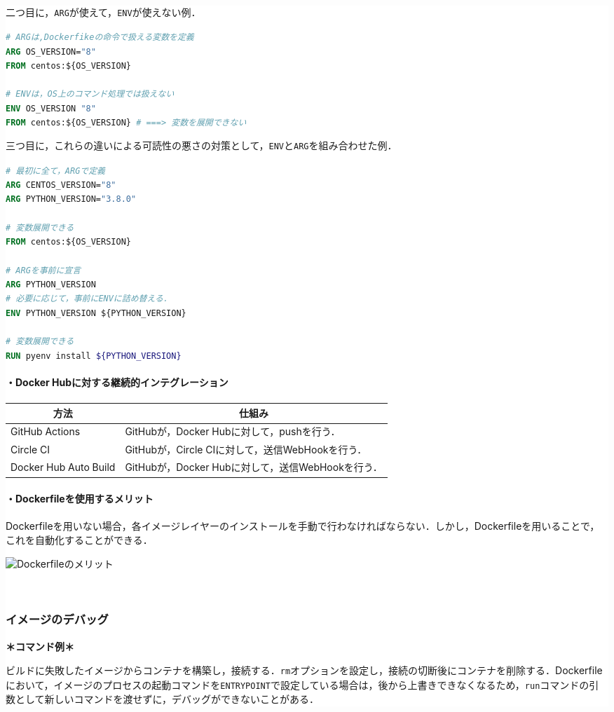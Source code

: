 二つ目に，```ARG```が使えて，```ENV```が使えない例．

```dockerfile
# ARGは,Dockerfikeの命令で扱える変数を定義
ARG OS_VERSION="8"
FROM centos:${OS_VERSION}

# ENVは，OS上のコマンド処理では扱えない
ENV OS_VERSION "8"
FROM centos:${OS_VERSION} # ===> 変数を展開できない
```

三つ目に，これらの違いによる可読性の悪さの対策として，```ENV```と```ARG```を組み合わせた例．

```dockerfile
# 最初に全て，ARGで定義
ARG CENTOS_VERSION="8"
ARG PYTHON_VERSION="3.8.0"

# 変数展開できる
FROM centos:${OS_VERSION}

# ARGを事前に宣言
ARG PYTHON_VERSION
# 必要に応じて，事前にENVに詰め替える．
ENV PYTHON_VERSION ${PYTHON_VERSION}

# 変数展開できる
RUN pyenv install ${PYTHON_VERSION}
```


#### ・Docker Hubに対する継続的インテグレーション

| 方法                  | 仕組み                                            |
| --------------------- | ------------------------------------------------- |
| GitHub Actions        | GitHubが，Docker Hubに対して，pushを行う．        |
| Circle CI             | GitHubが，Circle CIに対して，送信WebHookを行う．  |
| Docker Hub Auto Build | GitHubが，Docker Hubに対して，送信WebHookを行う． |

#### ・Dockerfileを使用するメリット

Dockerfileを用いない場合，各イメージレイヤーのインストールを手動で行わなければならない．しかし，Dockerfileを用いることで，これを自動化することができる．

![Dockerfileのメリット](https://raw.githubusercontent.com/hiroki-it/tech-notebook/master/images/Dockerfileのメリット.png)

<br>

### イメージのデバッグ

**＊コマンド例＊**

ビルドに失敗したイメージからコンテナを構築し，接続する．```rm```オプションを設定し，接続の切断後にコンテナを削除する．Dockerfileにおいて，イメージのプロセスの起動コマンドを```ENTRYPOINT```で設定している場合は，後から上書きできなくなるため，```run```コマンドの引数として新しいコマンドを渡せずに，デバッグができないことがある．
